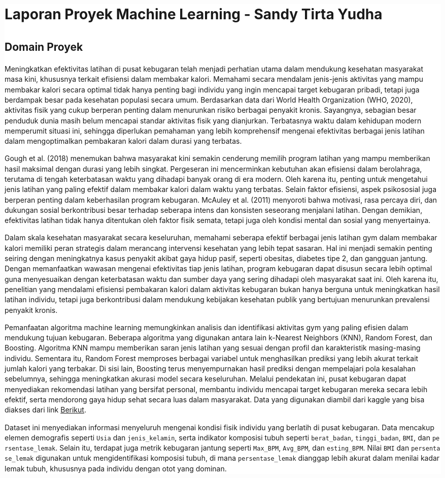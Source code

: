 
# Laporan Proyek Machine Learning - Sandy Tirta Yudha

## Domain Proyek

Meningkatkan efektivitas latihan di pusat kebugaran telah menjadi perhatian utama dalam mendukung kesehatan masyarakat masa kini, khususnya terkait efisiensi dalam membakar kalori. Memahami secara mendalam jenis-jenis aktivitas yang mampu membakar kalori secara optimal tidak hanya penting bagi individu yang ingin mencapai target kebugaran pribadi, tetapi juga berdampak besar pada kesehatan populasi secara umum. Berdasarkan data dari World Health Organization (WHO, 2020), aktivitas fisik yang cukup berperan penting dalam menurunkan risiko berbagai penyakit kronis. Sayangnya, sebagian besar penduduk dunia masih belum mencapai standar aktivitas fisik yang dianjurkan. Terbatasnya waktu dalam kehidupan modern memperumit situasi ini, sehingga diperlukan pemahaman yang lebih komprehensif mengenai efektivitas berbagai jenis latihan dalam mengoptimalkan pembakaran kalori dalam durasi yang terbatas.

Gough et al. (2018) menemukan bahwa masyarakat kini semakin cenderung memilih program latihan yang mampu memberikan hasil maksimal dengan durasi yang lebih singkat. Pergeseran ini mencerminkan kebutuhan akan efisiensi dalam berolahraga, terutama di tengah keterbatasan waktu yang dihadapi banyak orang di era modern. Oleh karena itu, penting untuk mengetahui jenis latihan yang paling efektif dalam membakar kalori dalam waktu yang terbatas. Selain faktor efisiensi, aspek psikososial juga berperan penting dalam keberhasilan program kebugaran. McAuley et al. (2011) menyoroti bahwa motivasi, rasa percaya diri, dan dukungan sosial berkontribusi besar terhadap seberapa intens dan konsisten seseorang menjalani latihan. Dengan demikian, efektivitas latihan tidak hanya ditentukan oleh faktor fisik semata, tetapi juga oleh kondisi mental dan sosial yang menyertainya.

Dalam skala kesehatan masyarakat secara keseluruhan, memahami seberapa efektif berbagai jenis latihan gym dalam membakar kalori memiliki peran strategis dalam merancang intervensi kesehatan yang lebih tepat sasaran. Hal ini menjadi semakin penting seiring dengan meningkatnya kasus penyakit akibat gaya hidup pasif, seperti obesitas, diabetes tipe 2, dan gangguan jantung. Dengan memanfaatkan wawasan mengenai efektivitas tiap jenis latihan, program kebugaran dapat disusun secara lebih optimal guna menyesuaikan dengan keterbatasan waktu dan sumber daya yang sering dihadapi oleh masyarakat saat ini. Oleh karena itu, penelitian yang mendalami efisiensi pembakaran kalori dalam aktivitas kebugaran bukan hanya berguna untuk meningkatkan hasil latihan individu, tetapi juga berkontribusi dalam mendukung kebijakan kesehatan publik yang bertujuan menurunkan prevalensi penyakit kronis.

Pemanfaatan algoritma machine learning memungkinkan analisis dan identifikasi aktivitas gym yang paling efisien dalam mendukung tujuan kebugaran. Beberapa algoritma yang digunakan antara lain k-Nearest Neighbors (KNN), Random Forest, dan Boosting. Algoritma KNN mampu memberikan saran jenis latihan yang sesuai dengan profil dan karakteristik masing-masing individu. Sementara itu, Random Forest memproses berbagai variabel untuk menghasilkan prediksi yang lebih akurat terkait jumlah kalori yang terbakar. Di sisi lain, Boosting terus menyempurnakan hasil prediksi dengan mempelajari pola kesalahan sebelumnya, sehingga meningkatkan akurasi model secara keseluruhan. Melalui pendekatan ini, pusat kebugaran dapat menyediakan rekomendasi latihan yang bersifat personal, membantu individu mencapai target kebugaran mereka secara lebih efektif, serta mendorong gaya hidup sehat secara luas dalam masyarakat. Data yang digunakan diambil dari kaggle yang bisa diakses dari link [Berikut](https://www.kaggle.com/datasets/valakhorasani/gym-members-exercise-dataset/data).

Dataset ini menyediakan informasi menyeluruh mengenai kondisi fisik individu yang berlatih di pusat kebugaran. Data mencakup elemen demografis seperti `Usia` dan `jenis_kelamin`, serta indikator komposisi tubuh seperti `berat_badan`, `tinggi_badan`, `BMI`, dan `persentase_lemak`. Selain itu, terdapat juga metrik kebugaran jantung seperti `Max_BPM`, `Avg_BPM`, dan `esting_BPM`. Nilai `BMI` dan `persentase_lemak` digunakan untuk mengidentifikasi komposisi tubuh, di mana `persentase_lemak` dianggap lebih akurat dalam menilai kadar lemak tubuh, khususnya pada individu dengan otot yang dominan.
